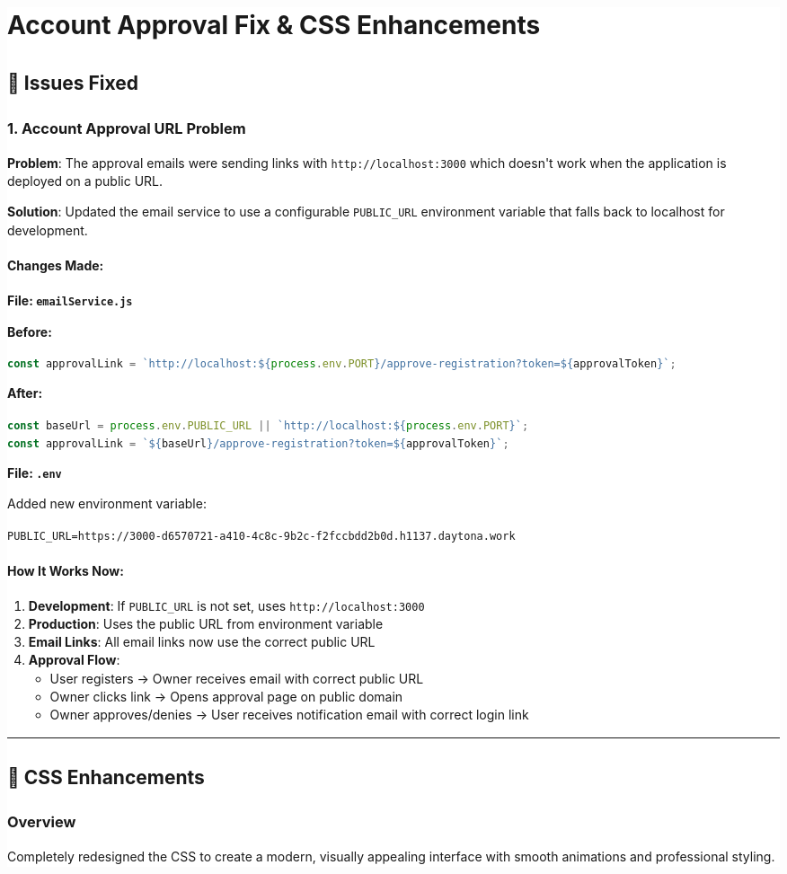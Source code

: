 # Account Approval Fix & CSS Enhancements

## 🔧 Issues Fixed

### 1. Account Approval URL Problem

**Problem**: 
The approval emails were sending links with `http://localhost:3000` which doesn't work when the application is deployed on a public URL.

**Solution**:
Updated the email service to use a configurable `PUBLIC_URL` environment variable that falls back to localhost for development.

#### Changes Made:

**File: `emailService.js`**

**Before:**
```javascript
const approvalLink = `http://localhost:${process.env.PORT}/approve-registration?token=${approvalToken}`;
```

**After:**
```javascript
const baseUrl = process.env.PUBLIC_URL || `http://localhost:${process.env.PORT}`;
const approvalLink = `${baseUrl}/approve-registration?token=${approvalToken}`;
```

**File: `.env`**

Added new environment variable:
```
PUBLIC_URL=https://3000-d6570721-a410-4c8c-9b2c-f2fccbdd2b0d.h1137.daytona.work
```

#### How It Works Now:

1. **Development**: If `PUBLIC_URL` is not set, uses `http://localhost:3000`
2. **Production**: Uses the public URL from environment variable
3. **Email Links**: All email links now use the correct public URL
4. **Approval Flow**: 
   - User registers → Owner receives email with correct public URL
   - Owner clicks link → Opens approval page on public domain
   - Owner approves/denies → User receives notification email with correct login link

---

## 🎨 CSS Enhancements

### Overview
Completely redesigned the CSS to create a modern, visually appealing interface with smooth animations and professional styling.
